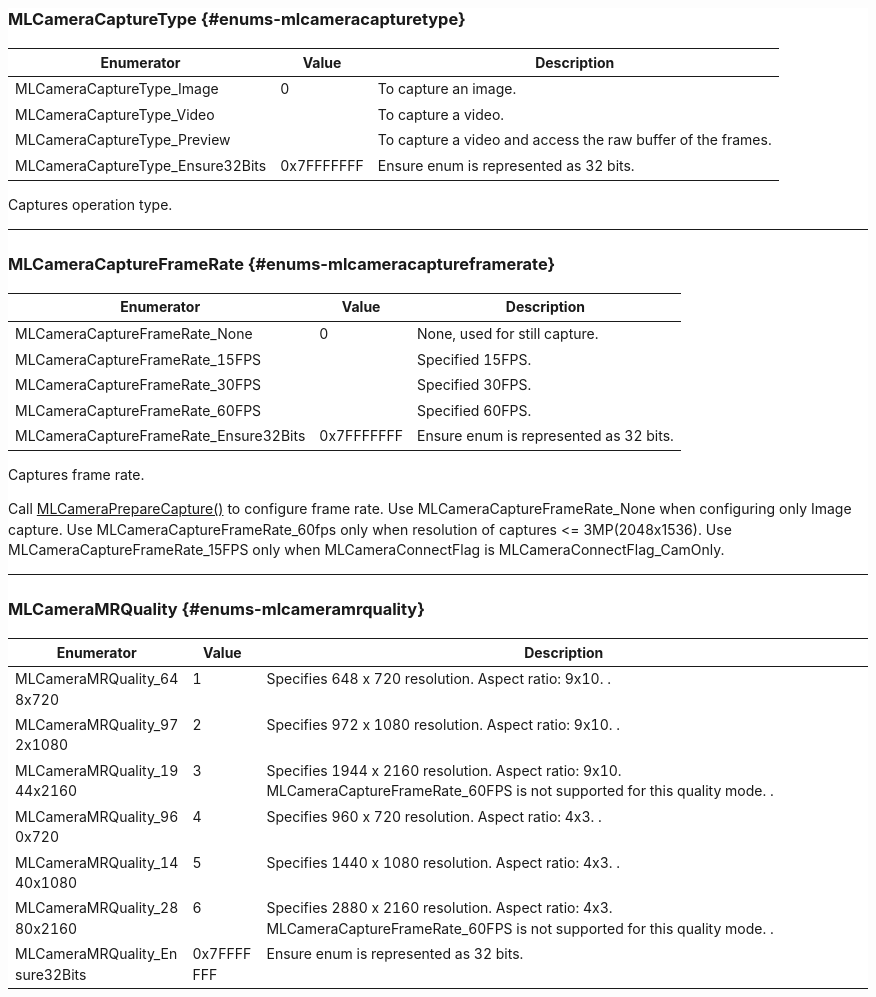 ### MLCameraCaptureType {#enums-mlcameracapturetype}

| Enumerator | Value | Description |
| ---------- | ----- | ----------- |
| MLCameraCaptureType_Image |  0| To capture an image. |
| MLCameraCaptureType_Video | | To capture a video. |
| MLCameraCaptureType_Preview | | To capture a video and access the raw buffer of the frames. |
| MLCameraCaptureType_Ensure32Bits |  0x7FFFFFFF| Ensure enum is represented as 32 bits. |



Captures operation type. 





-----------

### MLCameraCaptureFrameRate {#enums-mlcameracaptureframerate}

| Enumerator | Value | Description |
| ---------- | ----- | ----------- |
| MLCameraCaptureFrameRate_None |  0| None, used for still capture. |
| MLCameraCaptureFrameRate_15FPS | | Specified 15FPS. |
| MLCameraCaptureFrameRate_30FPS | | Specified 30FPS. |
| MLCameraCaptureFrameRate_60FPS | | Specified 60FPS. |
| MLCameraCaptureFrameRate_Ensure32Bits |  0x7FFFFFFF| Ensure enum is represented as 32 bits. |



Captures frame rate. 

Call [MLCameraPrepareCapture()](/api-ref/api/Modules/group___camera/group___camera.md#mlresult-mlcamerapreparecapture) to configure frame rate. Use MLCameraCaptureFrameRate_None when configuring only Image capture. Use MLCameraCaptureFrameRate_60fps only when resolution of captures <= 3MP(2048x1536). Use MLCameraCaptureFrameRate_15FPS only when MLCameraConnectFlag is MLCameraConnectFlag_CamOnly. 





-----------

### MLCameraMRQuality {#enums-mlcameramrquality}

| Enumerator | Value | Description |
| ---------- | ----- | ----------- |
| MLCameraMRQuality_648x720 |  1| Specifies 648 x 720 resolution. Aspect ratio: 9x10. .|
| MLCameraMRQuality_972x1080 |  2| Specifies 972 x 1080 resolution. Aspect ratio: 9x10. .|
| MLCameraMRQuality_1944x2160 |  3| Specifies 1944 x 2160 resolution. Aspect ratio: 9x10. MLCameraCaptureFrameRate_60FPS is not supported for this quality mode. .|
| MLCameraMRQuality_960x720 |  4| Specifies 960 x 720 resolution. Aspect ratio: 4x3. .|
| MLCameraMRQuality_1440x1080 |  5| Specifies 1440 x 1080 resolution. Aspect ratio: 4x3. .|
| MLCameraMRQuality_2880x2160 |  6| Specifies 2880 x 2160 resolution. Aspect ratio: 4x3. MLCameraCaptureFrameRate_60FPS is not supported for this quality mode. .|
| MLCameraMRQuality_Ensure32Bits |  0x7FFFFFFF| Ensure enum is represented as 32 bits. |
